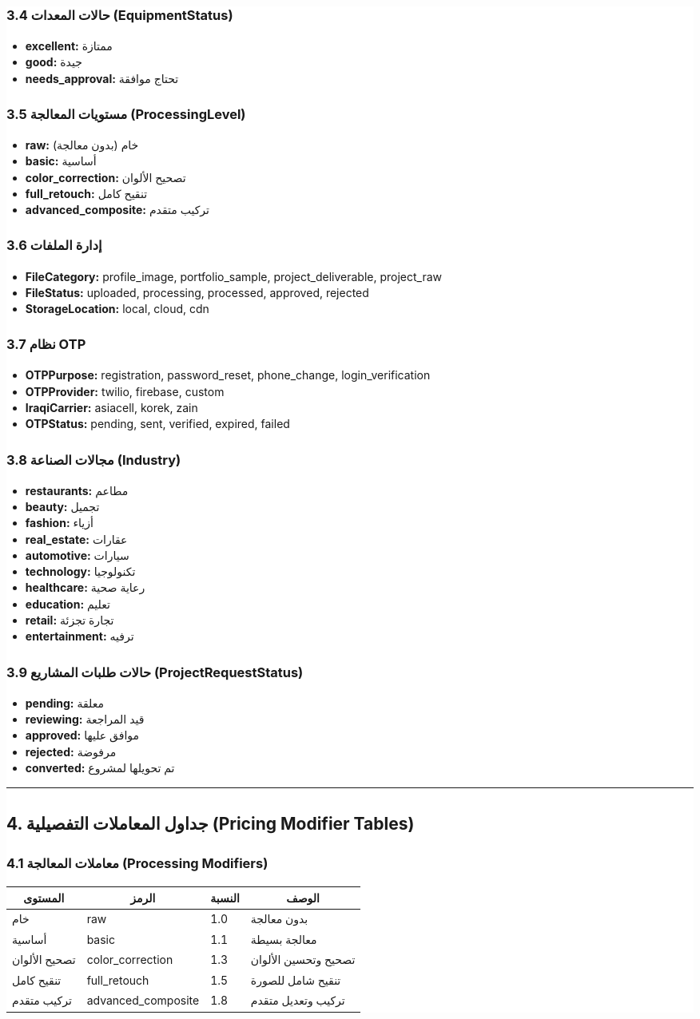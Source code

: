 ### 3.4 حالات المعدات (EquipmentStatus)
- **excellent:** ممتازة
- **good:** جيدة
- **needs_approval:** تحتاج موافقة

### 3.5 مستويات المعالجة (ProcessingLevel)
- **raw:** خام (بدون معالجة)
- **basic:** أساسية
- **color_correction:** تصحيح الألوان
- **full_retouch:** تنقيح كامل
- **advanced_composite:** تركيب متقدم

### 3.6 إدارة الملفات
- **FileCategory:** profile_image, portfolio_sample, project_deliverable, project_raw
- **FileStatus:** uploaded, processing, processed, approved, rejected
- **StorageLocation:** local, cloud, cdn

### 3.7 نظام OTP
- **OTPPurpose:** registration, password_reset, phone_change, login_verification
- **OTPProvider:** twilio, firebase, custom
- **IraqiCarrier:** asiacell, korek, zain
- **OTPStatus:** pending, sent, verified, expired, failed

### 3.8 مجالات الصناعة (Industry)
- **restaurants:** مطاعم
- **beauty:** تجميل
- **fashion:** أزياء
- **real_estate:** عقارات
- **automotive:** سيارات
- **technology:** تكنولوجيا
- **healthcare:** رعاية صحية
- **education:** تعليم
- **retail:** تجارة تجزئة
- **entertainment:** ترفيه

### 3.9 حالات طلبات المشاريع (ProjectRequestStatus)
- **pending:** معلقة
- **reviewing:** قيد المراجعة
- **approved:** موافق عليها
- **rejected:** مرفوضة
- **converted:** تم تحويلها لمشروع

---

## 4. جداول المعاملات التفصيلية (Pricing Modifier Tables)

### 4.1 معاملات المعالجة (Processing Modifiers)
| المستوى | الرمز | النسبة | الوصف |
|---------|------|-------|-------|
| خام | raw | 1.0 | بدون معالجة |
| أساسية | basic | 1.1 | معالجة بسيطة |
| تصحيح الألوان | color_correction | 1.3 | تصحيح وتحسين الألوان |
| تنقيح كامل | full_retouch | 1.5 | تنقيح شامل للصورة |
| تركيب متقدم | advanced_composite | 1.8 | تركيب وتعديل متقدم |
